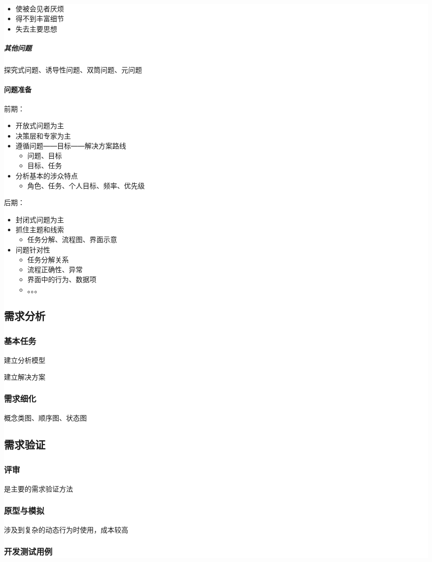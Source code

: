 - 使被会见者厌烦
- 得不到丰富细节
- 失去主要思想

##### 其他问题

探究式问题、诱导性问题、双筒问题、元问题

#### 问题准备

前期：

- 开放式问题为主
- 决策层和专家为主
- 遵循问题——目标——解决方案路线
  - 问题、目标
  - 目标、任务
- 分析基本的涉众特点
  - 角色、任务、个人目标、频率、优先级

后期：

- 封闭式问题为主
- 抓住主题和线索
  - 任务分解、流程图、界面示意
- 问题针对性
  - 任务分解关系
  - 流程正确性、异常
  - 界面中的行为、数据项
  - 。。。

## 需求分析

### 基本任务

建立分析模型

建立解决方案

### 需求细化

概念类图、顺序图、状态图

## 需求验证

### 评审

是主要的需求验证方法

### 原型与模拟

涉及到复杂的动态行为时使用，成本较高

### 开发测试用例
